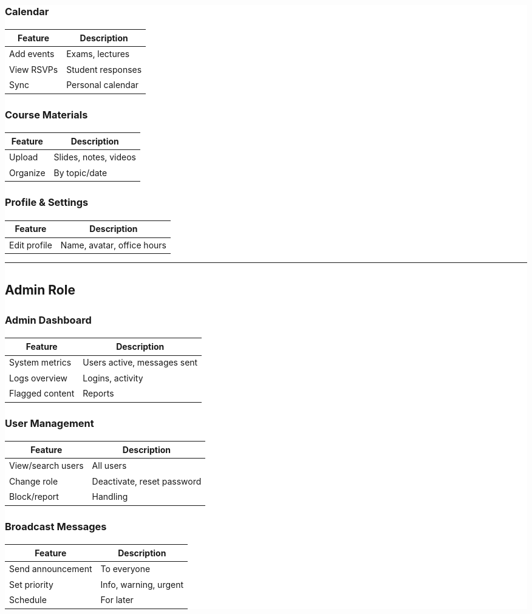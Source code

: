 ### Calendar
| Feature   | Description |
|-----------|-------------|
| Add events | Exams, lectures |
| View RSVPs | Student responses |
| Sync | Personal calendar |

### Course Materials
| Feature   | Description |
|-----------|-------------|
| Upload | Slides, notes, videos |
| Organize | By topic/date |

### Profile & Settings
| Feature   | Description |
|-----------|-------------|
| Edit profile | Name, avatar, office hours |

---

## Admin Role

### Admin Dashboard
| Feature   | Description |
|-----------|-------------|
| System metrics | Users active, messages sent |
| Logs overview | Logins, activity |
| Flagged content | Reports |

### User Management
| Feature   | Description |
|-----------|-------------|
| View/search users | All users |
| Change role | Deactivate, reset password |
| Block/report | Handling |

### Broadcast Messages
| Feature   | Description |
|-----------|-------------|
| Send announcement | To everyone |
| Set priority | Info, warning, urgent |
| Schedule | For later |
